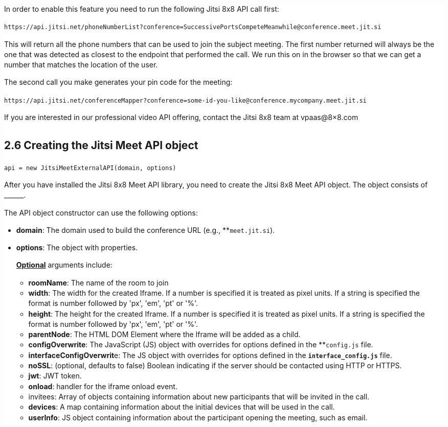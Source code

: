 In order to enable this feature you need to run the following Jitsi 8x8 API call first:


```
https://api.jitsi.net/phoneNumberList?conference=SuccessivePortsCompeteMeanwhile@conference.meet.jit.si
```


This will return all the phone numbers that can be used to join the subject meeting. The first number returned will always be the one that was detected as closest to the endpoint that performed the call. We run this on in the browser so that we can get a number that matches the location of the user.

The second call you make generates your pin code for the meeting:


```
https://api.jitsi.net/conferenceMapper?conference=some-id-you-like@conference.mycompany.meet.jit.si
```


If you are interested in our professional video API offering, contact the Jitsi 8x8 team at vpaas@8×8.com


## **2.**6** Creating the Jitsi Meet API object**


```
api = new JitsiMeetExternalAPI(domain, options)
```


After you have installed the Jitsi 8x8 Meet API library, you need to create the Jitsi 8x8 Meet API object. The object consists of ______.

The API object constructor can use the following options:



*   **domain**: The domain used to build the conference URL (e.g., **<code>meet.jit.si</code></strong>).
*   <strong>options</strong>: The object with properties.  

    <strong><span style="text-decoration:underline;">Optional</span></strong> arguments include:

    *   **roomName**:  The name of the room to join
    *   **width**:  The width for the created Iframe. If a number is specified it is treated as pixel units. If a string is specified the format is number followed by 'px', 'em', 'pt' or '%'.
    *   **height**: The height for the created Iframe. If a number is specified it is treated as pixel units. If a string is specified the format is number followed by 'px', 'em', 'pt' or '%'.
    *   **parentNode**:  The HTML DOM Element where the Iframe will be added as a child.
    *   **configOverwrite**:  The JavaScript (JS) object with overrides for options defined in the **<code>config.js</code></strong> file.
    *   <strong>interfaceConfigOverwrit</strong>e:  The JS object with overrides for options defined in the <strong><code>interface_config.js</code></strong> file.
    *   <strong>noSSL</strong>: (optional, defaults to false) Boolean indicating if the server should be contacted using HTTP or HTTPS.
    *   <strong>jwt</strong>:  JWT token.
    *   <strong>onload</strong>:  handler for the iframe onload event.
    *   invitees:  Array of objects containing information about new participants that will be invited in the call.
    *   <strong>devices</strong>:  A map containing information about the initial devices that will be used in the call.
    *   <strong>userInfo</strong>:  JS object containing information about the participant opening the meeting, such as email.

